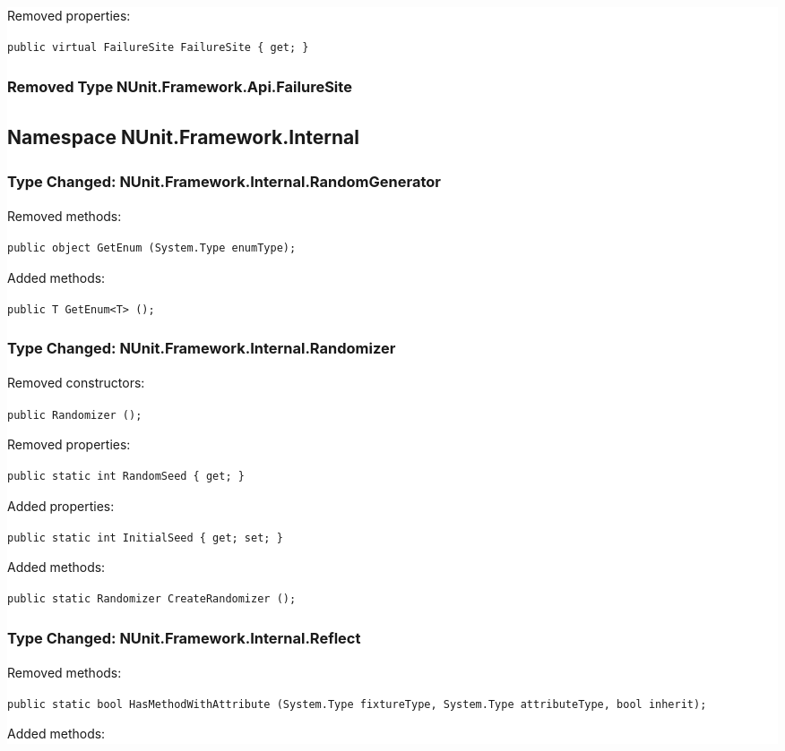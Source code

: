 Removed properties:

```
public virtual FailureSite FailureSite { get; }
```

### Removed Type NUnit.Framework.Api.FailureSite 

## Namespace NUnit.Framework.Internal

### Type Changed: NUnit.Framework.Internal.RandomGenerator

Removed methods:

```
public object GetEnum (System.Type enumType);
```

Added methods:

```
public T GetEnum<T> ();
```

### Type Changed: NUnit.Framework.Internal.Randomizer

Removed constructors:

```
public Randomizer ();
```

Removed properties:

```
public static int RandomSeed { get; }
```

Added properties:

```
public static int InitialSeed { get; set; }
```

Added methods:

```
public static Randomizer CreateRandomizer ();
```

### Type Changed: NUnit.Framework.Internal.Reflect

Removed methods:

```
public static bool HasMethodWithAttribute (System.Type fixtureType, System.Type attributeType, bool inherit);
```

Added methods:
